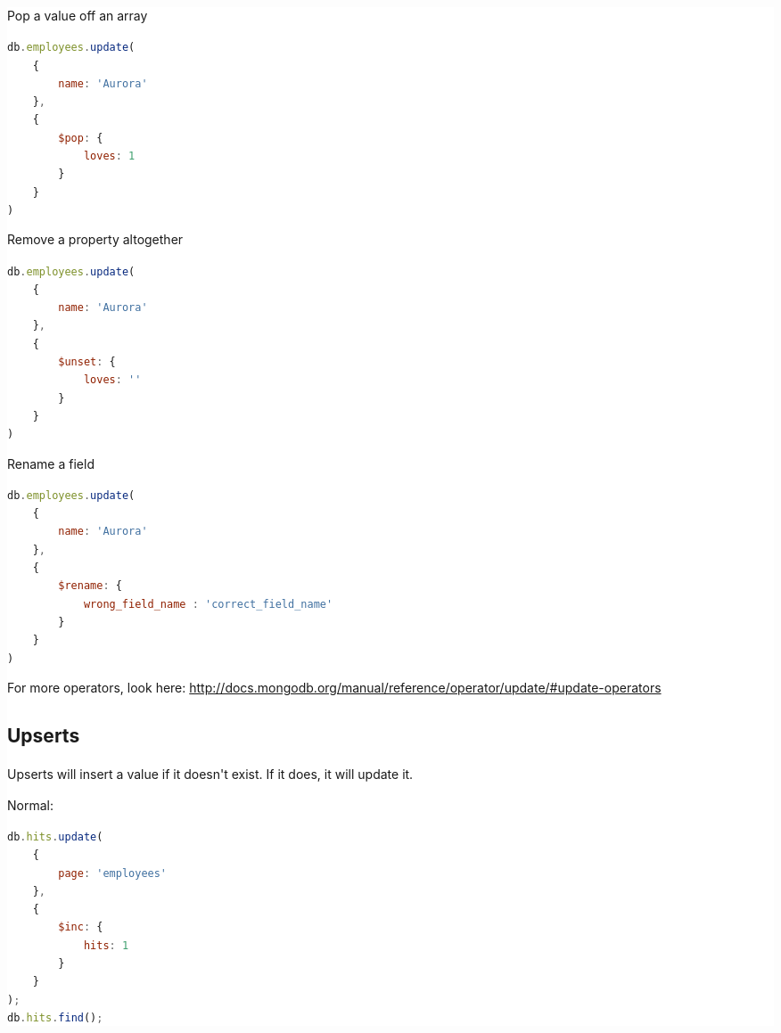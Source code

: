 Pop a value off an array

```javascript
db.employees.update(
	{
		name: 'Aurora'
	},
	{
		$pop: {
			loves: 1
		}
	}
)
```

Remove a property altogether

```javascript
db.employees.update(
	{
		name: 'Aurora'
	},
	{
		$unset: {
			loves: ''
		}
	}
)
```

Rename a field

```javascript
db.employees.update(
	{
		name: 'Aurora'
	},
	{
		$rename: {
			wrong_field_name : 'correct_field_name'
		}
	}
)
```

For more operators, look here: http://docs.mongodb.org/manual/reference/operator/update/#update-operators

## Upserts

Upserts will insert a value if it doesn't exist.  If it does, it will update it.

Normal:

```javascript
db.hits.update(
	{
		page: 'employees'
	},
	{
		$inc: {
			hits: 1
		}
	}
);
db.hits.find();
```
